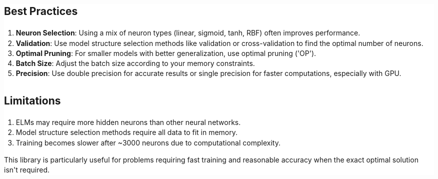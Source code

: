 ## Best Practices

1. **Neuron Selection**: Using a mix of neuron types (linear, sigmoid, tanh, RBF) often improves performance.
2. **Validation**: Use model structure selection methods like validation or cross-validation to find the optimal number of neurons.
3. **Optimal Pruning**: For smaller models with better generalization, use optimal pruning ('OP').
4. **Batch Size**: Adjust the batch size according to your memory constraints.
5. **Precision**: Use double precision for accurate results or single precision for faster computations, especially with GPU.

## Limitations

1. ELMs may require more hidden neurons than other neural networks.
2. Model structure selection methods require all data to fit in memory.
3. Training becomes slower after ~3000 neurons due to computational complexity.

This library is particularly useful for problems requiring fast training and reasonable accuracy when the exact optimal solution isn't required.